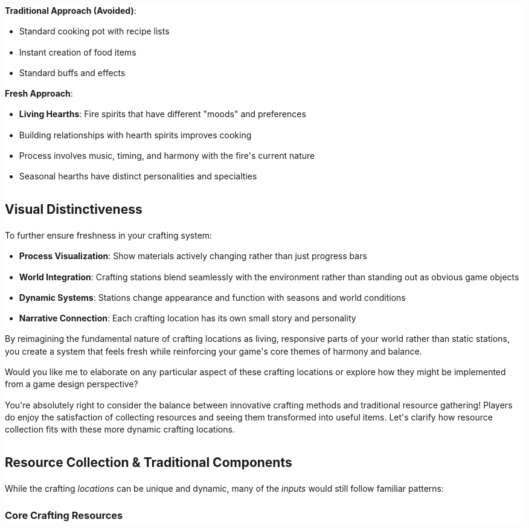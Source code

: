 **Traditional Approach (Avoided)**:

-   Standard cooking pot with recipe lists

-   Instant creation of food items

-   Standard buffs and effects

**Fresh Approach**:

-   **Living Hearths**: Fire spirits that have different \"moods\" and
    preferences

-   Building relationships with hearth spirits improves cooking

-   Process involves music, timing, and harmony with the fire\'s current
    nature

-   Seasonal hearths have distinct personalities and specialties

## **Visual Distinctiveness**

To further ensure freshness in your crafting system:

-   **Process Visualization**: Show materials actively changing rather
    than just progress bars

-   **World Integration**: Crafting stations blend seamlessly with the
    environment rather than standing out as obvious game objects

-   **Dynamic Systems**: Stations change appearance and function with
    seasons and world conditions

-   **Narrative Connection**: Each crafting location has its own small
    story and personality

By reimagining the fundamental nature of crafting locations as living,
responsive parts of your world rather than static stations, you create a
system that feels fresh while reinforcing your game\'s core themes of
harmony and balance.

Would you like me to elaborate on any particular aspect of these
crafting locations or explore how they might be implemented from a game
design perspective?

You\'re absolutely right to consider the balance between innovative
crafting methods and traditional resource gathering! Players do enjoy
the satisfaction of collecting resources and seeing them transformed
into useful items. Let\'s clarify how resource collection fits with
these more dynamic crafting locations.

## **Resource Collection & Traditional Components**

While the crafting *locations* can be unique and dynamic, many of the
*inputs* would still follow familiar patterns:

### **Core Crafting Resources**

